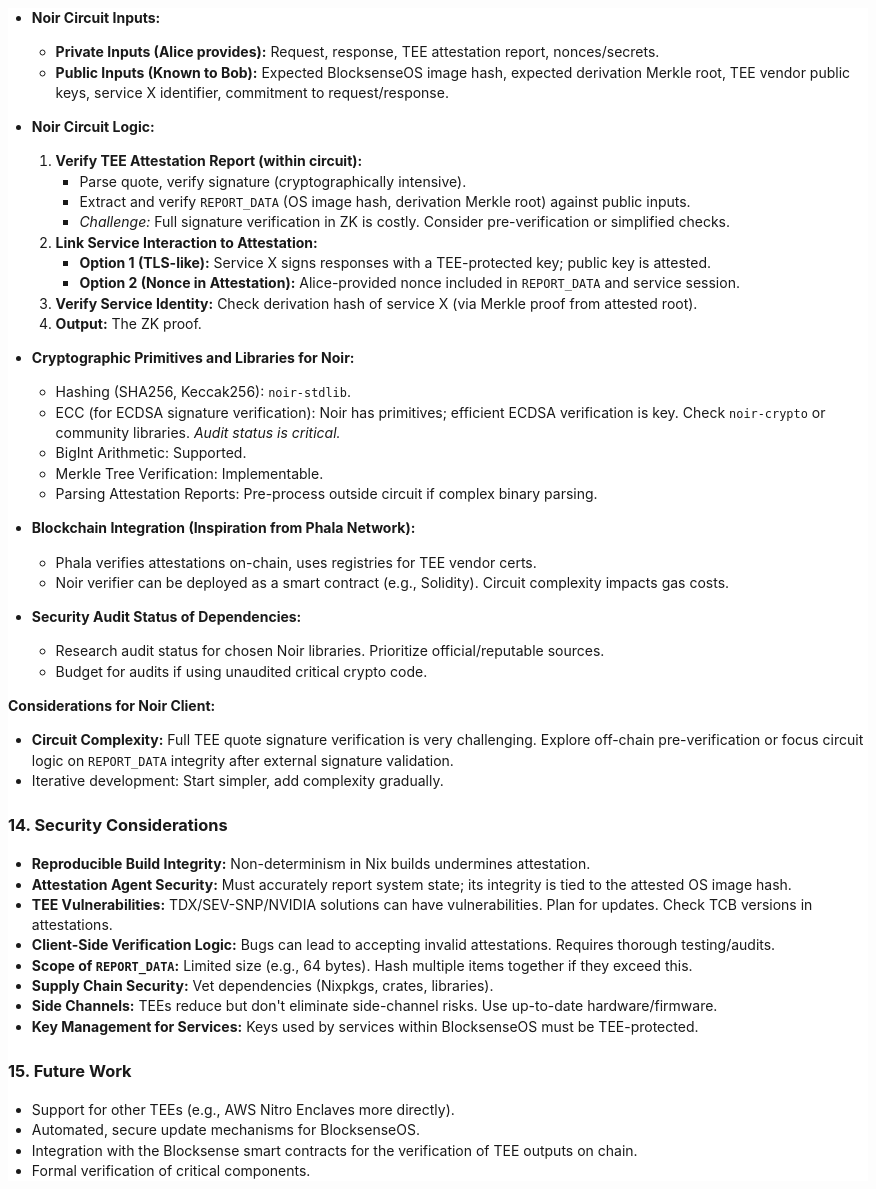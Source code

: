 * **Noir Circuit Inputs:**
    * **Private Inputs (Alice provides):** Request, response, TEE attestation report, nonces/secrets.
    * **Public Inputs (Known to Bob):** Expected BlocksenseOS image hash, expected derivation Merkle root, TEE vendor public keys, service X identifier, commitment to request/response.

* **Noir Circuit Logic:**
    1.  **Verify TEE Attestation Report (within circuit):**
        * Parse quote, verify signature (cryptographically intensive).
        * Extract and verify `REPORT_DATA` (OS image hash, derivation Merkle root) against public inputs.
        * *Challenge:* Full signature verification in ZK is costly. Consider pre-verification or simplified checks.
    2.  **Link Service Interaction to Attestation:**
        * **Option 1 (TLS-like):** Service X signs responses with a TEE-protected key; public key is attested.
        * **Option 2 (Nonce in Attestation):** Alice-provided nonce included in `REPORT_DATA` and service session.
    3.  **Verify Service Identity:** Check derivation hash of service X (via Merkle proof from attested root).
    4.  **Output:** The ZK proof.

* **Cryptographic Primitives and Libraries for Noir:**
    * Hashing (SHA256, Keccak256): `noir-stdlib`.
    * ECC (for ECDSA signature verification): Noir has primitives; efficient ECDSA verification is key. Check `noir-crypto` or community libraries. *Audit status is critical.*
    * BigInt Arithmetic: Supported.
    * Merkle Tree Verification: Implementable.
    * Parsing Attestation Reports: Pre-process outside circuit if complex binary parsing.

* **Blockchain Integration (Inspiration from Phala Network):**
    * Phala verifies attestations on-chain, uses registries for TEE vendor certs.
    * Noir verifier can be deployed as a smart contract (e.g., Solidity). Circuit complexity impacts gas costs.

* **Security Audit Status of Dependencies:**
    * Research audit status for chosen Noir libraries. Prioritize official/reputable sources.
    * Budget for audits if using unaudited critical crypto code.

**Considerations for Noir Client:**
* **Circuit Complexity:** Full TEE quote signature verification is very challenging. Explore off-chain pre-verification or focus circuit logic on `REPORT_DATA` integrity after external signature validation.
* Iterative development: Start simpler, add complexity gradually.

### 14. Security Considerations

* **Reproducible Build Integrity:** Non-determinism in Nix builds undermines attestation.
* **Attestation Agent Security:** Must accurately report system state; its integrity is tied to the attested OS image hash.
* **TEE Vulnerabilities:** TDX/SEV-SNP/NVIDIA solutions can have vulnerabilities. Plan for updates. Check TCB versions in attestations.
* **Client-Side Verification Logic:** Bugs can lead to accepting invalid attestations. Requires thorough testing/audits.
* **Scope of `REPORT_DATA`:** Limited size (e.g., 64 bytes). Hash multiple items together if they exceed this.
* **Supply Chain Security:** Vet dependencies (Nixpkgs, crates, libraries).
* **Side Channels:** TEEs reduce but don't eliminate side-channel risks. Use up-to-date hardware/firmware.
* **Key Management for Services:** Keys used by services within BlocksenseOS must be TEE-protected.

### 15. Future Work

* Support for other TEEs (e.g., AWS Nitro Enclaves more directly).
* Automated, secure update mechanisms for BlocksenseOS.
* Integration with the Blocksense smart contracts for the verification of TEE outputs on chain.
* Formal verification of critical components.
